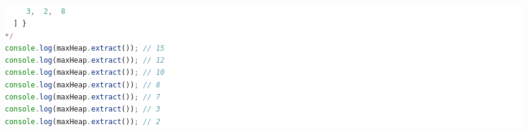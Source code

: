 ```javascript
     3,  2,  8
  ] }
*/
console.log(maxHeap.extract()); // 15
console.log(maxHeap.extract()); // 12
console.log(maxHeap.extract()); // 10
console.log(maxHeap.extract()); // 8
console.log(maxHeap.extract()); // 7
console.log(maxHeap.extract()); // 3
console.log(maxHeap.extract()); // 2
```
